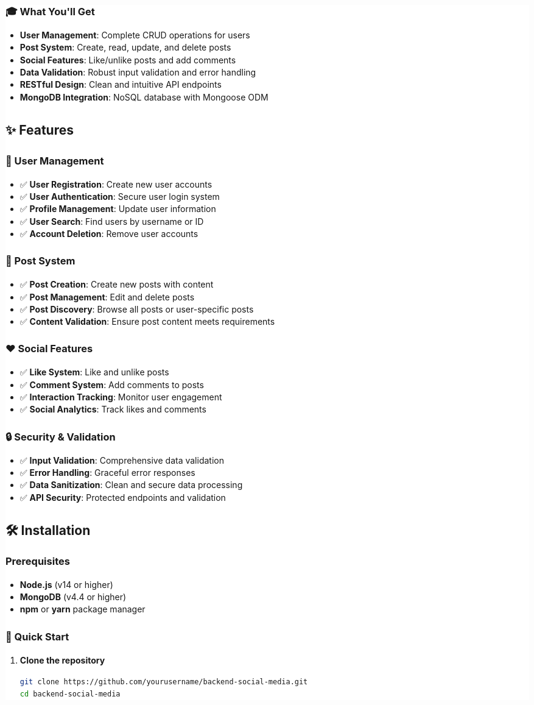 ### 🎓 What You'll Get

- **User Management**: Complete CRUD operations for users
- **Post System**: Create, read, update, and delete posts
- **Social Features**: Like/unlike posts and add comments
- **Data Validation**: Robust input validation and error handling
- **RESTful Design**: Clean and intuitive API endpoints
- **MongoDB Integration**: NoSQL database with Mongoose ODM

## ✨ Features

### 👥 User Management
- ✅ **User Registration**: Create new user accounts
- ✅ **User Authentication**: Secure user login system
- ✅ **Profile Management**: Update user information
- ✅ **User Search**: Find users by username or ID
- ✅ **Account Deletion**: Remove user accounts

### 📝 Post System
- ✅ **Post Creation**: Create new posts with content
- ✅ **Post Management**: Edit and delete posts
- ✅ **Post Discovery**: Browse all posts or user-specific posts
- ✅ **Content Validation**: Ensure post content meets requirements

### ❤️ Social Features
- ✅ **Like System**: Like and unlike posts
- ✅ **Comment System**: Add comments to posts
- ✅ **Interaction Tracking**: Monitor user engagement
- ✅ **Social Analytics**: Track likes and comments

### 🔒 Security & Validation
- ✅ **Input Validation**: Comprehensive data validation
- ✅ **Error Handling**: Graceful error responses
- ✅ **Data Sanitization**: Clean and secure data processing
- ✅ **API Security**: Protected endpoints and validation

## 🛠️ Installation

### Prerequisites

- **Node.js** (v14 or higher)
- **MongoDB** (v4.4 or higher)
- **npm** or **yarn** package manager

### 🚀 Quick Start

1. **Clone the repository**
   ```bash
   git clone https://github.com/yourusername/backend-social-media.git
   cd backend-social-media
   ```
